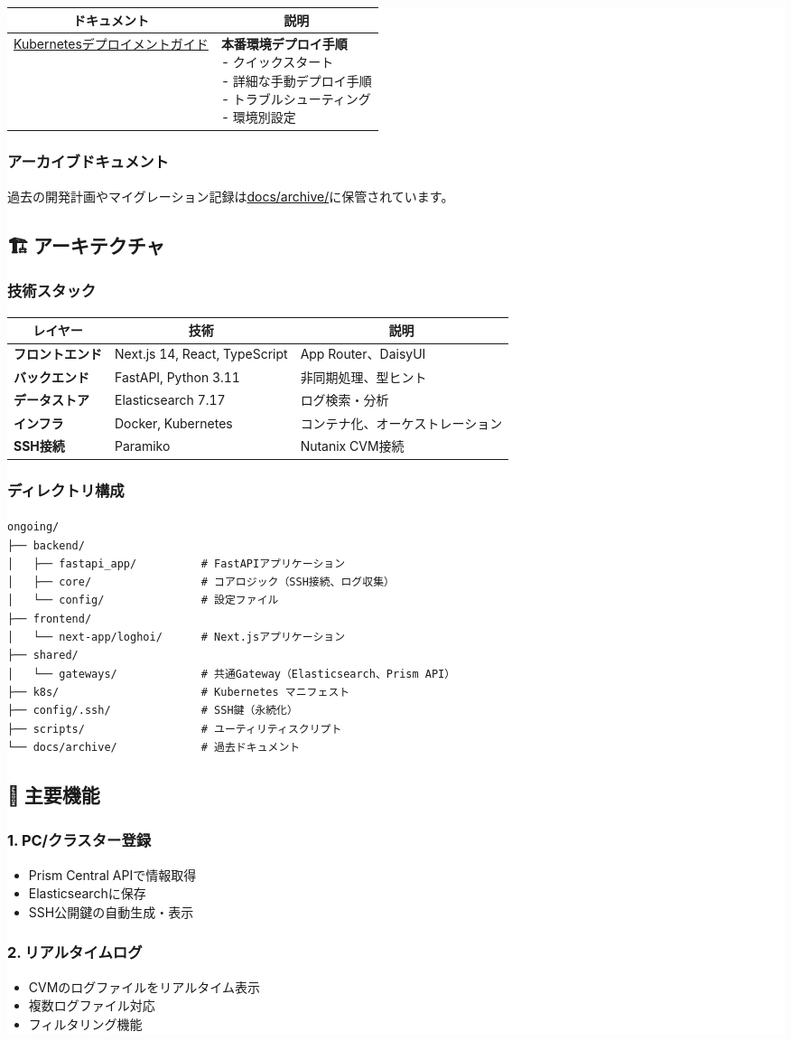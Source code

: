| ドキュメント | 説明 |
|---|---|
| [Kubernetesデプロイメントガイド](./k8s/DEPLOYMENT_GUIDE.md) | **本番環境デプロイ手順**<br>- クイックスタート<br>- 詳細な手動デプロイ手順<br>- トラブルシューティング<br>- 環境別設定 |

### アーカイブドキュメント

過去の開発計画やマイグレーション記録は[docs/archive/](./docs/archive/)に保管されています。

## 🏗️ アーキテクチャ

### 技術スタック

| レイヤー | 技術 | 説明 |
|---|---|---|
| **フロントエンド** | Next.js 14, React, TypeScript | App Router、DaisyUI |
| **バックエンド** | FastAPI, Python 3.11 | 非同期処理、型ヒント |
| **データストア** | Elasticsearch 7.17 | ログ検索・分析 |
| **インフラ** | Docker, Kubernetes | コンテナ化、オーケストレーション |
| **SSH接続** | Paramiko | Nutanix CVM接続 |

### ディレクトリ構成

```
ongoing/
├── backend/
│   ├── fastapi_app/          # FastAPIアプリケーション
│   ├── core/                 # コアロジック（SSH接続、ログ収集）
│   └── config/               # 設定ファイル
├── frontend/
│   └── next-app/loghoi/      # Next.jsアプリケーション
├── shared/
│   └── gateways/             # 共通Gateway（Elasticsearch、Prism API）
├── k8s/                      # Kubernetes マニフェスト
├── config/.ssh/              # SSH鍵（永続化）
├── scripts/                  # ユーティリティスクリプト
└── docs/archive/             # 過去ドキュメント
```

## 🔑 主要機能

### 1. PC/クラスター登録
- Prism Central APIで情報取得
- Elasticsearchに保存
- SSH公開鍵の自動生成・表示

### 2. リアルタイムログ
- CVMのログファイルをリアルタイム表示
- 複数ログファイル対応
- フィルタリング機能
